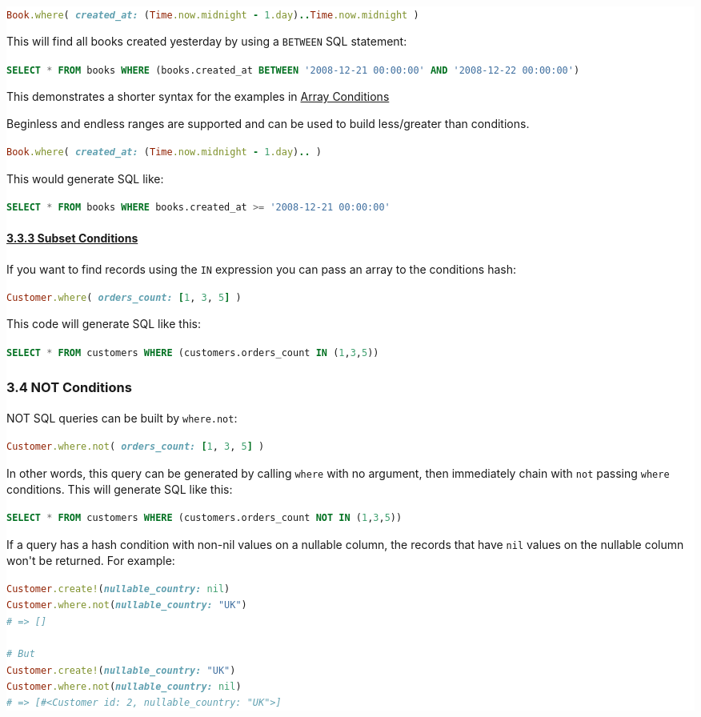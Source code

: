 ```ruby
Book.where( created_at: (Time.now.midnight - 1.day)..Time.now.midnight )
```

This will find all books created yesterday by using a `BETWEEN` SQL statement:

```sql
SELECT * FROM books WHERE (books.created_at BETWEEN '2008-12-21 00:00:00' AND '2008-12-22 00:00:00')
```

This demonstrates a shorter syntax for the examples in [Array Conditions](https://guides.rubyonrails.org/active_record_querying.html#array-conditions)

Beginless and endless ranges are supported and can be used to build less/greater than conditions.

```ruby
Book.where( created_at: (Time.now.midnight - 1.day).. )
```

This would generate SQL like:

```sql
SELECT * FROM books WHERE books.created_at >= '2008-12-21 00:00:00'
```

#### [3.3.3 Subset Conditions](https://guides.rubyonrails.org/active_record_querying.html#subset-conditions)

If you want to find records using the `IN` expression you can pass an array to the conditions hash:

```ruby
Customer.where( orders_count: [1, 3, 5] )
```

This code will generate SQL like this:

```sql
SELECT * FROM customers WHERE (customers.orders_count IN (1,3,5))
```

### 3.4 NOT Conditions

NOT SQL queries can be built by `where.not`:

```ruby
Customer.where.not( orders_count: [1, 3, 5] )
```

In other words, this query can be generated by calling `where` with no argument, then immediately chain with `not` passing `where` conditions. This will generate SQL like this:

```sql
SELECT * FROM customers WHERE (customers.orders_count NOT IN (1,3,5))
```

If a query has a hash condition with non-nil values on a nullable column, the records that have `nil` values on the nullable column won't be returned. For example:

```ruby
Customer.create!(nullable_country: nil)
Customer.where.not(nullable_country: "UK")
# => []

# But
Customer.create!(nullable_country: "UK")
Customer.where.not(nullable_country: nil)
# => [#<Customer id: 2, nullable_country: "UK">]
```
